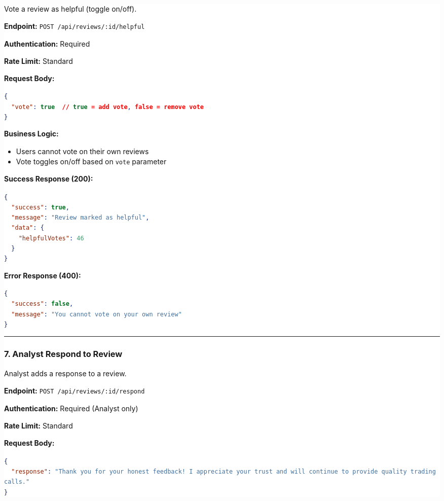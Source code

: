 Vote a review as helpful (toggle on/off).

**Endpoint:** `POST /api/reviews/:id/helpful`

**Authentication:** Required

**Rate Limit:** Standard

**Request Body:**

```json
{
  "vote": true  // true = add vote, false = remove vote
}
```

**Business Logic:**
- Users cannot vote on their own reviews
- Vote toggles on/off based on `vote` parameter

**Success Response (200):**

```json
{
  "success": true,
  "message": "Review marked as helpful",
  "data": {
    "helpfulVotes": 46
  }
}
```

**Error Response (400):**

```json
{
  "success": false,
  "message": "You cannot vote on your own review"
}
```

---

### 7. Analyst Respond to Review

Analyst adds a response to a review.

**Endpoint:** `POST /api/reviews/:id/respond`

**Authentication:** Required (Analyst only)

**Rate Limit:** Standard

**Request Body:**

```json
{
  "response": "Thank you for your honest feedback! I appreciate your trust and will continue to provide quality trading calls."
}
```
